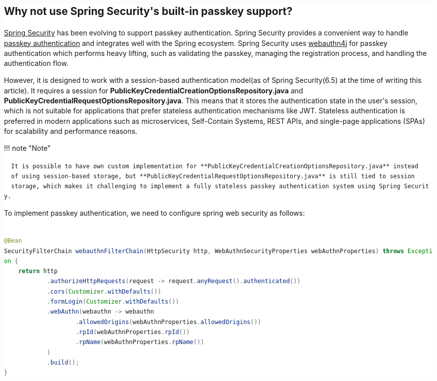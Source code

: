 ## Why not use Spring Security's built-in passkey support?

[Spring Security](https://spring.io/projects/spring-security) has been evolving to support passkey authentication.
Spring Security provides a convenient way to
handle [passkey authentication](https://docs.spring.io/spring-security/reference/servlet/authentication/passkeys.html)
and integrates well with the Spring ecosystem. Spring Security uses
[webauthn4j](https://github.com/webauthn4j/webauthn4j) for passkey authentication which performs heavy lifting, such as
validating the passkey, managing the registration process, and handling the authentication flow.

However, it is designed to work with a session-based authentication model(as of Spring Security(6.5) at the time of
writing this article). It requires a session for **PublicKeyCredentialCreationOptionsRepository.java** and
**PublicKeyCredentialRequestOptionsRepository.java**. This means that it stores the authentication state in the user's
session, which is not suitable for applications that prefer stateless authentication mechanisms like JWT. Stateless
authentication is preferred in modern applications such as microservices, Self-Contain Systems, REST APIs, and
single-page applications (SPAs) for scalability and performance reasons.

!!! note "Note"

      It is possible to have own custom implementation for **PublicKeyCredentialCreationOptionsRepository.java** instead
      of using session-based storage, but **PublicKeyCredentialRequestOptionsRepository.java** is still tied to session
      storage, which makes it challenging to implement a fully stateless passkey authentication system using Spring Security.

To implement passkey authentication, we need to configure spring web security as follows:

```java

@Bean
SecurityFilterChain webauthnFilterChain(HttpSecurity http, WebAuthnSecurityProperties webAuthnProperties) throws Exception {
    return http
            .authorizeHttpRequests(request -> request.anyRequest().authenticated())
            .cors(Customizer.withDefaults())
            .formLogin(Customizer.withDefaults())
            .webAuthn(webauthn -> webauthn
                    .allowedOrigins(webAuthnProperties.allowedOrigins())
                    .rpId(webAuthnProperties.rpId())
                    .rpName(webAuthnProperties.rpName())
            )
            .build();
}

```
